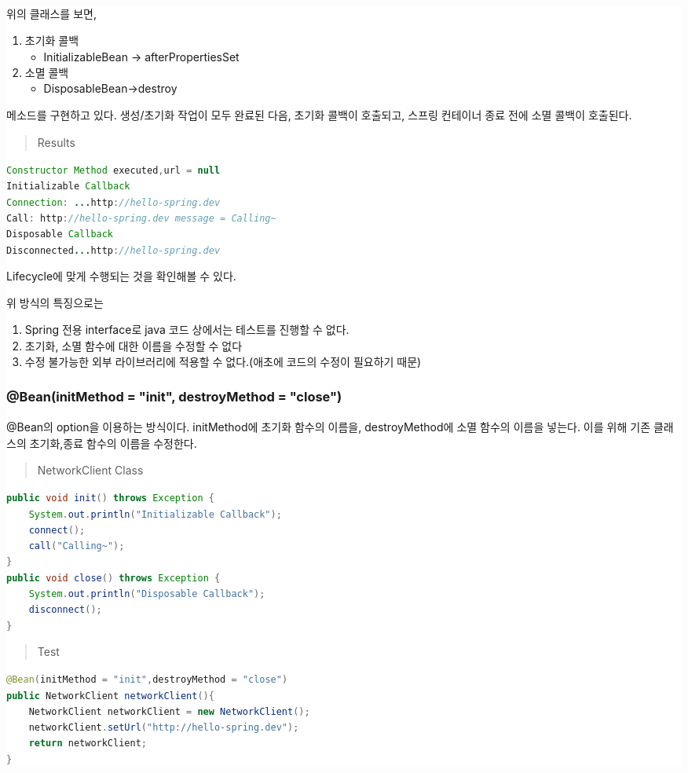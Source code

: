 위의 클래스를 보면, 

1. 초기화 콜백
    - InitializableBean -> afterPropertiesSet
2. 소멸 콜백
    - DisposableBean->destroy

메소드를 구현하고 있다. 생성/초기화 작업이 모두 완료된 다음, 초기화 콜백이 호출되고, 스프링 컨테이너 종료 전에 소멸 콜백이 호출된다.

> Results

```java
Constructor Method executed,url = null
Initializable Callback
Connection: ...http://hello-spring.dev
Call: http://hello-spring.dev message = Calling~
Disposable Callback
Disconnected...http://hello-spring.dev
```

Lifecycle에 맞게 수행되는 것을 확인해볼 수 있다.

위 방식의 특징으로는

1. Spring 전용 interface로 java 코드 상에서는 테스트를 진행할 수 없다.
2. 초기화, 소멸 함수에 대한 이름을 수정할 수 없다
3. 수정 불가능한 외부 라이브러리에 적용할 수 없다.(애초에 코드의 수정이 필요하기 때문)

### @Bean(initMethod = "init", destroyMethod = "close")

@Bean의 option을 이용하는 방식이다. initMethod에 초기화 함수의 이름을, destroyMethod에 소멸 함수의 이름을 넣는다.
이를 위해 기존 클래스의 초기화,종료 함수의 이름을 수정한다.

>NetworkClient Class


```java
public void init() throws Exception {
    System.out.println("Initializable Callback");
    connect();
    call("Calling~");
}
public void close() throws Exception {
    System.out.println("Disposable Callback");
    disconnect();
}
```

>Test

```java
@Bean(initMethod = "init",destroyMethod = "close")
public NetworkClient networkClient(){
    NetworkClient networkClient = new NetworkClient();
    networkClient.setUrl("http://hello-spring.dev");
    return networkClient;
}
```
